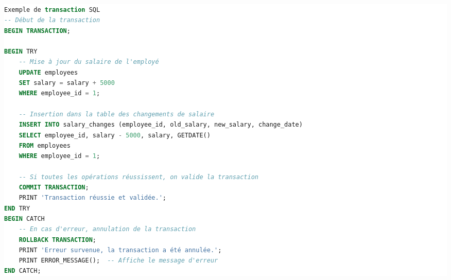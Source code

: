 ```sql
Exemple de transaction SQL
-- Début de la transaction
BEGIN TRANSACTION;

BEGIN TRY
    -- Mise à jour du salaire de l'employé
    UPDATE employees
    SET salary = salary + 5000
    WHERE employee_id = 1;
    
    -- Insertion dans la table des changements de salaire
    INSERT INTO salary_changes (employee_id, old_salary, new_salary, change_date)
    SELECT employee_id, salary - 5000, salary, GETDATE()
    FROM employees
    WHERE employee_id = 1;

    -- Si toutes les opérations réussissent, on valide la transaction
    COMMIT TRANSACTION;
    PRINT 'Transaction réussie et validée.';
END TRY
BEGIN CATCH
    -- En cas d'erreur, annulation de la transaction
    ROLLBACK TRANSACTION;
    PRINT 'Erreur survenue, la transaction a été annulée.';
    PRINT ERROR_MESSAGE();  -- Affiche le message d'erreur
END CATCH;
```






